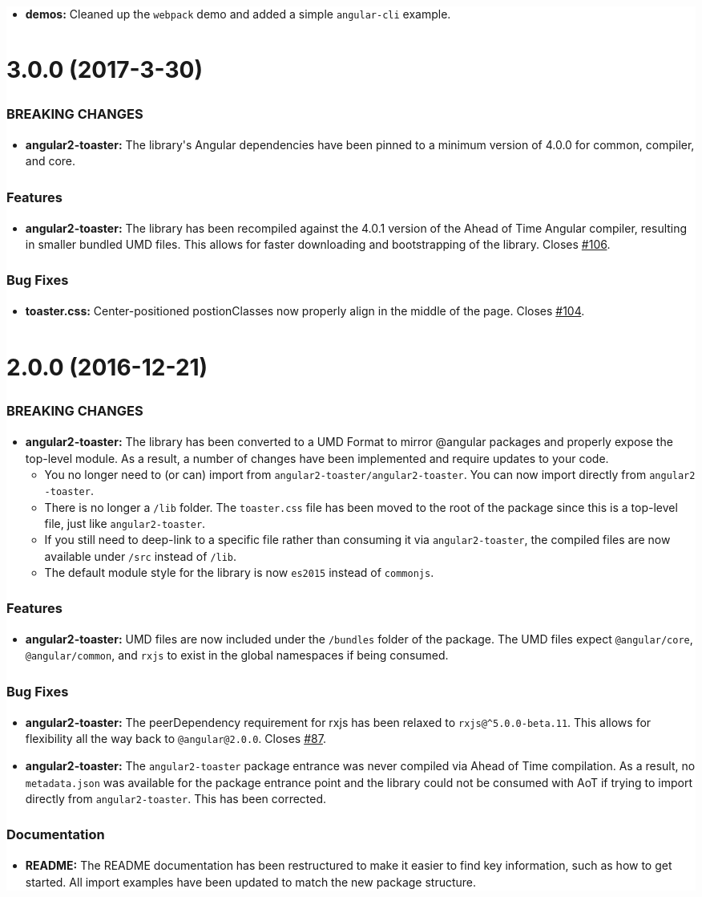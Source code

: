 * **demos:** Cleaned up the `webpack` demo and added a simple `angular-cli` example.


# 3.0.0 (2017-3-30)
### BREAKING CHANGES
* **angular2-toaster:** The library's Angular dependencies have been pinned to a minimum version of 
4.0.0 for common, compiler, and core.

### Features
* **angular2-toaster:** The library has been recompiled against the 4.0.1 version of the Ahead of 
Time Angular compiler, resulting in smaller bundled UMD files.  This allows for faster downloading 
and bootstrapping of the library. 
Closes [#106](https://github.com/Stabzs/Angular2-Toaster/issues/106).

### Bug Fixes
* **toaster.css:** Center-positioned postionClasses now properly align in the middle of the page. 
Closes [#104](https://github.com/Stabzs/Angular2-Toaster/issues/104).


# 2.0.0 (2016-12-21)
### BREAKING CHANGES
* **angular2-toaster:** The library has been converted to a UMD Format to mirror @angular packages 
and properly expose the top-level module.  As a result, a number of changes have been implemented 
and require updates to your code.
    - You no longer need to (or can) import from `angular2-toaster/angular2-toaster`.  You can now 
    import directly from `angular2-toaster`.
    - There is no longer a `/lib` folder.  The `toaster.css` file has been moved to the root of the 
    package since this is a top-level file, just like `angular2-toaster`.
    - If you still need to deep-link to a specific file rather than consuming it via 
    `angular2-toaster`, the compiled files are now available under `/src` instead of `/lib`.
    - The default module style for the library is now `es2015` instead of `commonjs`.

### Features
* **angular2-toaster:** UMD files are now included under the `/bundles` folder of the package. The 
UMD files expect `@angular/core`, `@angular/common`, and `rxjs` to exist in the global namespaces 
if being consumed.

### Bug Fixes
* **angular2-toaster:** The peerDependency requirement for rxjs has been relaxed to 
`rxjs@^5.0.0-beta.11`.  This allows for flexibility all the way back to `@angular@2.0.0`. 
Closes [#87](https://github.com/Stabzs/Angular2-Toaster/issues/87).

* **angular2-toaster:** The `angular2-toaster` package entrance was never compiled via Ahead of 
Time compilation.  As a result, no `metadata.json` was available for the package entrance point 
and the library could not be consumed with AoT if trying to import directly from 
`angular2-toaster`. This has been corrected.

### Documentation
* **README:** The README documentation has been restructured to make it easier to find key 
information, such as how to get started.  All import examples have been updated to match the new 
package structure.

